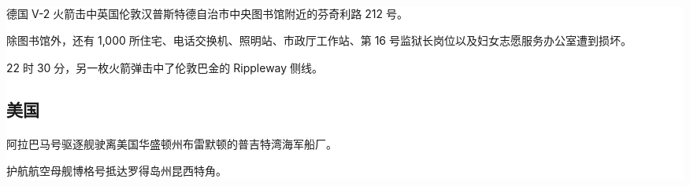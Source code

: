 德国 V-2 火箭击中英国伦敦汉普斯特德自治市中央图书馆附近的芬奇利路 212
号。

除图书馆外，还有 1,000 所住宅、电话交换机、照明站、市政厅工作站、第 16
号监狱长岗位以及妇女志愿服务办公室遭到损坏。

22 时 30 分，另一枚火箭弹击中了伦敦巴金的 Rippleway 侧线。

## 美国

阿拉巴马号驱逐舰驶离美国华盛顿州布雷默顿的普吉特湾海军船厂。

护航航空母舰博格号抵达罗得岛州昆西特角。

